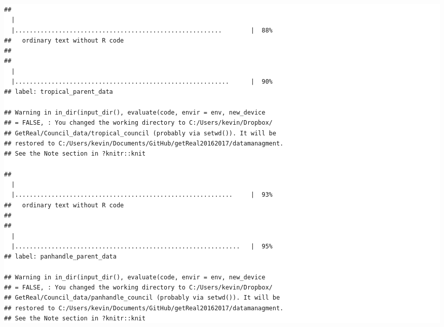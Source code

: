     ## 
      |                                                                       
      |.........................................................        |  88%
    ##   ordinary text without R code
    ## 
    ## 
      |                                                                       
      |...........................................................      |  90%
    ## label: tropical_parent_data

    ## Warning in in_dir(input_dir(), evaluate(code, envir = env, new_device
    ## = FALSE, : You changed the working directory to C:/Users/kevin/Dropbox/
    ## GetReal/Council_data/tropical_council (probably via setwd()). It will be
    ## restored to C:/Users/kevin/Documents/GitHub/getReal20162017/datamanagment.
    ## See the Note section in ?knitr::knit

    ## 
      |                                                                       
      |............................................................     |  93%
    ##   ordinary text without R code
    ## 
    ## 
      |                                                                       
      |..............................................................   |  95%
    ## label: panhandle_parent_data

    ## Warning in in_dir(input_dir(), evaluate(code, envir = env, new_device
    ## = FALSE, : You changed the working directory to C:/Users/kevin/Dropbox/
    ## GetReal/Council_data/panhandle_council (probably via setwd()). It will be
    ## restored to C:/Users/kevin/Documents/GitHub/getReal20162017/datamanagment.
    ## See the Note section in ?knitr::knit
